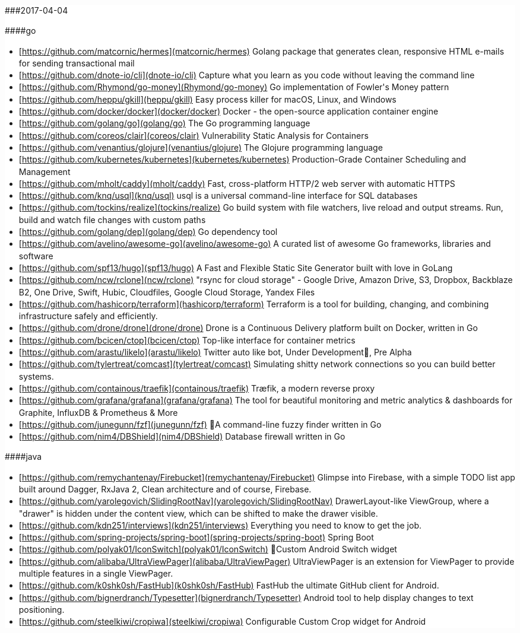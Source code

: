 ###2017-04-04

####go
* [https://github.com/matcornic/hermes](matcornic/hermes) Golang package that generates clean, responsive HTML e-mails for sending transactional mail
* [https://github.com/dnote-io/cli](dnote-io/cli) Capture what you learn as you code without leaving the command line
* [https://github.com/Rhymond/go-money](Rhymond/go-money) Go implementation of Fowler's Money pattern
* [https://github.com/heppu/gkill](heppu/gkill) Easy process killer for macOS, Linux, and Windows
* [https://github.com/docker/docker](docker/docker) Docker - the open-source application container engine
* [https://github.com/golang/go](golang/go) The Go programming language
* [https://github.com/coreos/clair](coreos/clair) Vulnerability Static Analysis for Containers
* [https://github.com/venantius/glojure](venantius/glojure) The Glojure programming language
* [https://github.com/kubernetes/kubernetes](kubernetes/kubernetes) Production-Grade Container Scheduling and Management
* [https://github.com/mholt/caddy](mholt/caddy) Fast, cross-platform HTTP/2 web server with automatic HTTPS
* [https://github.com/knq/usql](knq/usql) usql is a universal command-line interface for SQL databases
* [https://github.com/tockins/realize](tockins/realize) Go build system with file watchers, live reload and output streams. Run, build and watch file changes with custom paths
* [https://github.com/golang/dep](golang/dep) Go dependency tool
* [https://github.com/avelino/awesome-go](avelino/awesome-go) A curated list of awesome Go frameworks, libraries and software
* [https://github.com/spf13/hugo](spf13/hugo) A Fast and Flexible Static Site Generator built with love in GoLang
* [https://github.com/ncw/rclone](ncw/rclone) "rsync for cloud storage" - Google Drive, Amazon Drive, S3, Dropbox, Backblaze B2, One Drive, Swift, Hubic, Cloudfiles, Google Cloud Storage, Yandex Files
* [https://github.com/hashicorp/terraform](hashicorp/terraform) Terraform is a tool for building, changing, and combining infrastructure safely and efficiently.
* [https://github.com/drone/drone](drone/drone) Drone is a Continuous Delivery platform built on Docker, written in Go
* [https://github.com/bcicen/ctop](bcicen/ctop) Top-like interface for container metrics
* [https://github.com/arastu/likelo](arastu/likelo) Twitter auto like bot, Under Development👷, Pre Alpha
* [https://github.com/tylertreat/comcast](tylertreat/comcast) Simulating shitty network connections so you can build better systems.
* [https://github.com/containous/traefik](containous/traefik) Træfik, a modern reverse proxy
* [https://github.com/grafana/grafana](grafana/grafana) The tool for beautiful monitoring and metric analytics &amp; dashboards for Graphite, InfluxDB &amp; Prometheus &amp; More
* [https://github.com/junegunn/fzf](junegunn/fzf) 🌸A command-line fuzzy finder written in Go
* [https://github.com/nim4/DBShield](nim4/DBShield) Database firewall written in Go

####java
* [https://github.com/remychantenay/Firebucket](remychantenay/Firebucket) Glimpse into Firebase, with a simple TODO list app built around Dagger, RxJava 2, Clean architecture and of course, Firebase.
* [https://github.com/yarolegovich/SlidingRootNav](yarolegovich/SlidingRootNav) DrawerLayout-like ViewGroup, where a "drawer" is hidden under the content view, which can be shifted to make the drawer visible.
* [https://github.com/kdn251/interviews](kdn251/interviews) Everything you need to know to get the job.
* [https://github.com/spring-projects/spring-boot](spring-projects/spring-boot) Spring Boot
* [https://github.com/polyak01/IconSwitch](polyak01/IconSwitch) 🍭Custom Android Switch widget
* [https://github.com/alibaba/UltraViewPager](alibaba/UltraViewPager) UltraViewPager is an extension for ViewPager to provide multiple features in a single ViewPager.
* [https://github.com/k0shk0sh/FastHub](k0shk0sh/FastHub) FastHub the ultimate GitHub client for Android.
* [https://github.com/bignerdranch/Typesetter](bignerdranch/Typesetter) Android tool to help display changes to text positioning.
* [https://github.com/steelkiwi/cropiwa](steelkiwi/cropiwa) Configurable Custom Crop widget for Android